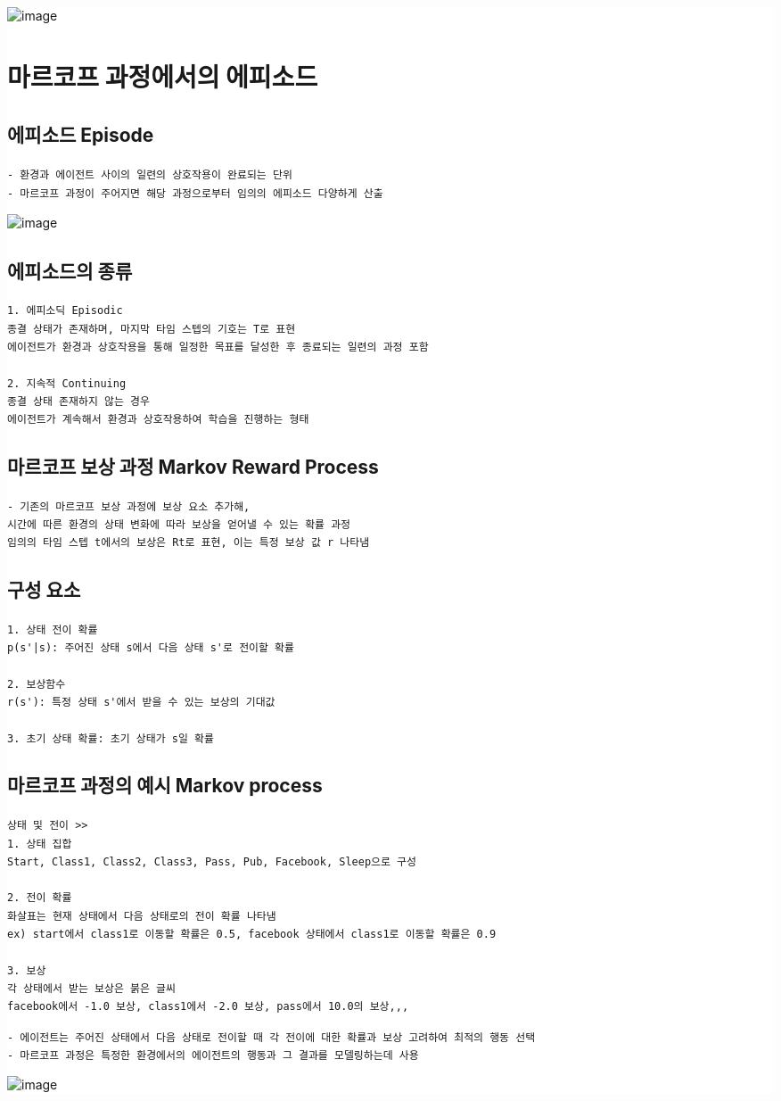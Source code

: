 ```
```
![image](https://github.com/user-attachments/assets/7daf3044-0c38-44c6-89ce-2b18e0c17dc1)

# 마르코프 과정에서의 에피소드
## 에피소드 Episode
```
- 환경과 에이전트 사이의 일련의 상호작용이 완료되는 단위
- 마르코프 과정이 주어지면 해당 과정으로부터 임의의 에피소드 다양하게 산출
```
![image](https://github.com/user-attachments/assets/4b238c53-0a6e-4731-b44c-a53c1c409282)

## 에피소드의 종류
```
1. 에피소딕 Episodic
종결 상태가 존재하며, 마지막 타임 스텝의 기호는 T로 표현
에이전트가 환경과 상호작용을 통해 일정한 목표를 달성한 후 종료되는 일련의 과정 포함

2. 지속적 Continuing
종결 상태 존재하지 않는 경우
에이전트가 계속해서 환경과 상호작용하여 학습을 진행하는 형태 
```
## 마르코프 보상 과정 Markov Reward Process
```
- 기존의 마르코프 보상 과정에 보상 요소 추가해,
시간에 따른 환경의 상태 변화에 따라 보상을 얻어낼 수 있는 확률 과정
임의의 타임 스텝 t에서의 보상은 Rt로 표현, 이는 특정 보상 값 r 나타냄
```
## 구성 요소
```
1. 상태 전이 확률
p(s'|s): 주어진 상태 s에서 다음 상태 s'로 전이할 확률

2. 보상함수
r(s'): 특정 상태 s'에서 받을 수 있는 보상의 기대값

3. 초기 상태 확률: 초기 상태가 s일 확률 
```
## 마르코프 과정의 예시 Markov process
```
상태 및 전이 >>
1. 상태 집합
Start, Class1, Class2, Class3, Pass, Pub, Facebook, Sleep으로 구성

2. 전이 확률
화살표는 현재 상태에서 다음 상태로의 전이 확률 나타냄
ex) start에서 class1로 이동할 확률은 0.5, facebook 상태에서 class1로 이동할 확률은 0.9

3. 보상
각 상태에서 받는 보상은 붉은 글씨
facebook에서 -1.0 보상, class1에서 -2.0 보상, pass에서 10.0의 보상,,,
```
```
- 에이전트는 주어진 상태에서 다음 상태로 전이할 때 각 전이에 대한 확률과 보상 고려하여 최적의 행동 선택
- 마르코프 과정은 특정한 환경에서의 에이전트의 행동과 그 결과를 모델링하는데 사용
```
![image](https://github.com/user-attachments/assets/70a9382d-63a1-44b0-94d2-bb4eb09e0388)
